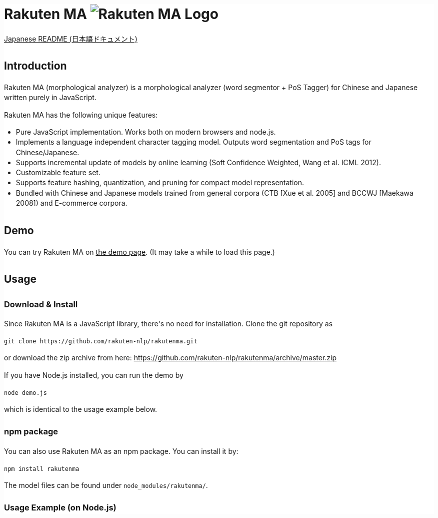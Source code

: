 # Rakuten MA ![Rakuten MA Logo](https://raw.githubusercontent.com/rakuten-nlp/rakutenma/master/rakutenma_logo.png)

[Japanese README (日本語ドキュメント)](https://github.com/rakuten-nlp/rakutenma/blob/master/README-ja.md)

## Introduction

Rakuten MA (morphological analyzer) is a morphological analyzer (word segmentor + PoS Tagger)
for Chinese and Japanese written purely in JavaScript.

Rakuten MA has the following unique features:
  - Pure JavaScript implementation. Works both on modern browsers and node.js.
  - Implements a language independent character tagging model. Outputs word segmentation and PoS tags for Chinese/Japanese.
  - Supports incremental update of models by online learning (Soft Confidence Weighted, Wang et al. ICML 2012).
  - Customizable feature set.
  - Supports feature hashing, quantization, and pruning for compact model representation.
  - Bundled with Chinese and Japanese models trained from general corpora (CTB [Xue et al. 2005] and BCCWJ [Maekawa 2008]) and E-commerce corpora.

## Demo

You can try Rakuten MA on [the demo page](http://rakuten-nlp.github.io/rakutenma/). (It may take a while to load this page.)

## Usage

### Download & Install

Since Rakuten MA is a JavaScript library, there's no need for installation. Clone the git repository as

    git clone https://github.com/rakuten-nlp/rakutenma.git

or download the zip archive from here: https://github.com/rakuten-nlp/rakutenma/archive/master.zip

If you have Node.js installed, you can run the demo by

    node demo.js

which is identical to the usage example below.

### npm package

You can also use Rakuten MA as an npm package. You can install it by:

    npm install rakutenma

The model files can be found under `node_modules/rakutenma/`.

### Usage Example (on Node.js)
